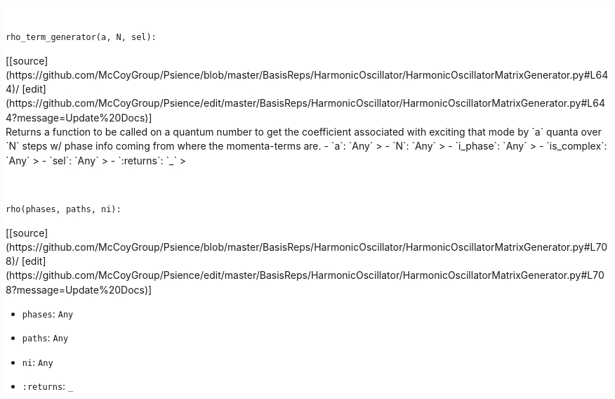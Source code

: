 
<a id="Psience.BasisReps.HarmonicOscillator.HarmonicOscillatorMatrixGenerator.rho_term_generator" class="docs-object-method">&nbsp;</a> 
```python
rho_term_generator(a, N, sel): 
```
<div class="docs-source-link" markdown="1">
[[source](https://github.com/McCoyGroup/Psience/blob/master/BasisReps/HarmonicOscillator/HarmonicOscillatorMatrixGenerator.py#L644)/
[edit](https://github.com/McCoyGroup/Psience/edit/master/BasisReps/HarmonicOscillator/HarmonicOscillatorMatrixGenerator.py#L644?message=Update%20Docs)]
</div>
Returns a function to be called on a quantum number to get the coefficient associated with exciting that mode by `a` quanta over
`N` steps w/ phase info coming from where the momenta-terms are.
  - `a`: `Any`
    > 
  - `N`: `Any`
    > 
  - `i_phase`: `Any`
    > 
  - `is_complex`: `Any`
    > 
  - `sel`: `Any`
    > 
  - `:returns`: `_`
    >


<a id="Psience.BasisReps.HarmonicOscillator.HarmonicOscillatorMatrixGenerator.rho" class="docs-object-method">&nbsp;</a> 
```python
rho(phases, paths, ni): 
```
<div class="docs-source-link" markdown="1">
[[source](https://github.com/McCoyGroup/Psience/blob/master/BasisReps/HarmonicOscillator/HarmonicOscillatorMatrixGenerator.py#L708)/
[edit](https://github.com/McCoyGroup/Psience/edit/master/BasisReps/HarmonicOscillator/HarmonicOscillatorMatrixGenerator.py#L708?message=Update%20Docs)]
</div>

  - `phases`: `Any`
    > 
  - `paths`: `Any`
    > 
  - `ni`: `Any`
    > 
  - `:returns`: `_`
    >
 </div>
</div>



